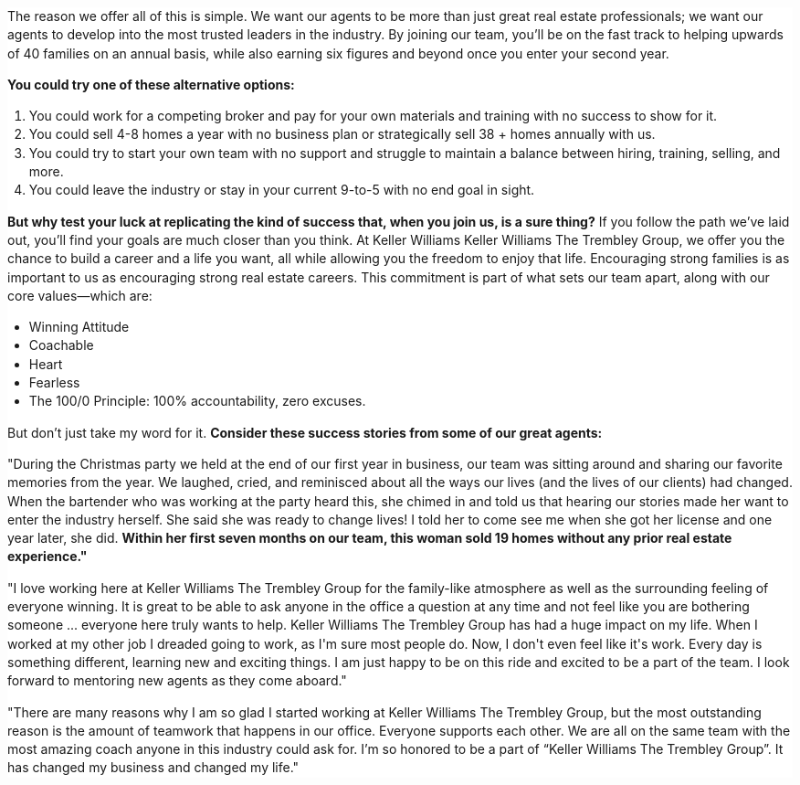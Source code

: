 <p>The reason we offer all of this is simple. We want our agents to be more than just great real estate professionals; we want our agents to develop into the most trusted leaders in the industry. By joining our team, you’ll be on the fast track to helping upwards of 40 families on an annual basis, while also earning six figures and beyond once you enter your second year.</p>

<p><strong>You could try one of these alternative options:</strong>
<ol class="indent">
<li>You could work for a competing broker and pay for your own materials and training with no success to show for it.</li>
<li>You could sell 4-8 homes a year with no business plan or strategically sell 38 + homes annually with us.</li>
<li>You could try to start your own team with no support and struggle to maintain a balance between hiring, training, selling, and more.</li>
<li>You could leave the industry or stay in your current 9-to-5 with no end goal in sight.</li>
</ol></p>

<p><strong>But why test your luck at replicating the kind of success that, when you join us, is a sure thing?</strong> If you follow the path we’ve laid out, you’ll find your goals are much closer than you think. At Keller Williams Keller Williams The Trembley Group, we offer you the chance to build a career and a life you want, all while allowing you the freedom to enjoy that life. Encouraging strong families is as important to us as encouraging strong real estate careers. This commitment is part of what sets our team apart, along with our core values—which are:
<ul class="indent">
<li>Winning Attitude</li>
<li>Coachable</li>
<li>Heart</li>
<li>Fearless</li>
<li>The 100/0 Principle: 100% accountability, zero excuses.</li>
</ul></p>

<p>But don’t just take my word for it. <strong>Consider these success stories from some of our great agents:</strong></p>

<p class="indent">"During the Christmas party we held at the end of our first year in business, our team was sitting around and sharing our favorite memories from the year. We laughed, cried, and reminisced about all the ways our lives (and the lives of our clients) had changed. When the bartender who was working at the party heard this, she chimed in and told us that hearing our stories made her want to enter the industry herself. She said she was ready to change lives! I told her to come see me when she got her license and one year later, she did. <strong>Within her first seven months on our team, this woman sold 19 homes without any prior real estate experience."</strong></p>

<p class="indent">"I love working here at Keller Williams The Trembley Group for the family-like atmosphere as well as the surrounding feeling of everyone winning. It is great to be able to ask anyone in the office a question at any time and not feel like you are bothering someone ... everyone here truly wants to help. Keller Williams The Trembley Group has had a huge impact on my life. When I worked at my other job I dreaded going to work, as I'm sure most people do. Now, I don't even feel like it's work. Every day is something different, learning new and exciting things. I am just happy to be on this ride and excited to be a part of the team. I look forward to mentoring new agents as they come aboard."</p>

<p class="indent">"There are many reasons why I am so glad I started working at Keller Williams The Trembley Group, but the most outstanding reason is the amount of teamwork that happens in our office. Everyone supports each other. We are all on the same team with the most amazing coach anyone in this industry could ask for. I’m so honored to be a part of “Keller Williams The Trembley Group”.  It has changed my business and changed my life."</p>
